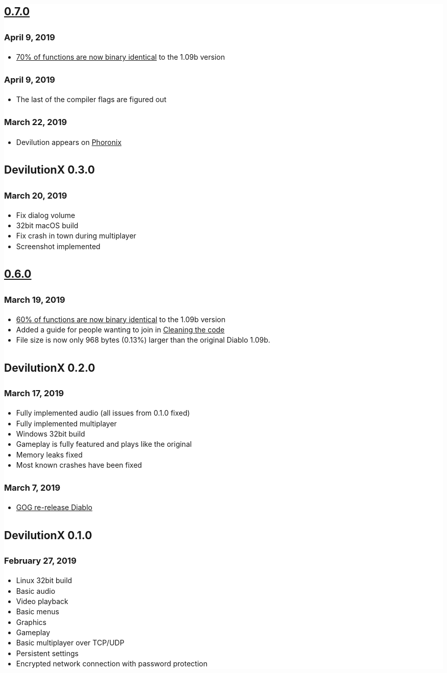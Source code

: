 ## [0.7.0](https://github.com/diasurgical/devilution/compare/0.6.0...0.7.0)
### April 9, 2019
- [70% of functions are now binary identical](https://github.com/diasurgical/devilution/milestone/3) to the 1.09b version

### April 9, 2019
- The last of the compiler flags are figured out

### March 22, 2019
- Devilution appears on [Phoronix](https://www.phoronix.com/scan.php?page=news_item&px=DeviluitionX-Open-Diablo)

## DevilutionX 0.3.0
### March 20, 2019
- Fix dialog volume
- 32bit macOS build
- Fix crash in town during multiplayer
- Screenshot implemented

## [0.6.0](https://github.com/diasurgical/devilution/compare/v0.5.0...0.6.0)
### March 19, 2019
- [60% of functions are now binary identical](https://github.com/diasurgical/devilution/milestone/3) to the 1.09b version
- Added a guide for people wanting to join in [Cleaning the code](https://github.com/diasurgical/devilution/wiki/Cleaning-Code)
- File size is now only 968 bytes (0.13%) larger than the original Diablo 1.09b.

## DevilutionX 0.2.0
### March 17, 2019
- Fully implemented audio (all issues from 0.1.0 fixed)
- Fully implemented multiplayer
- Windows 32bit build
- Gameplay is fully featured and plays like the original
- Memory leaks fixed
- Most known crashes have been fixed

### March 7, 2019
- [GOG re-release Diablo](https://www.gog.com/news/release_diablo)

## DevilutionX 0.1.0
### February 27, 2019
- Linux 32bit build
- Basic audio
- Video playback
- Basic menus
- Graphics
- Gameplay
- Basic multiplayer over TCP/UDP
- Persistent settings
- Encrypted network connection with password protection

